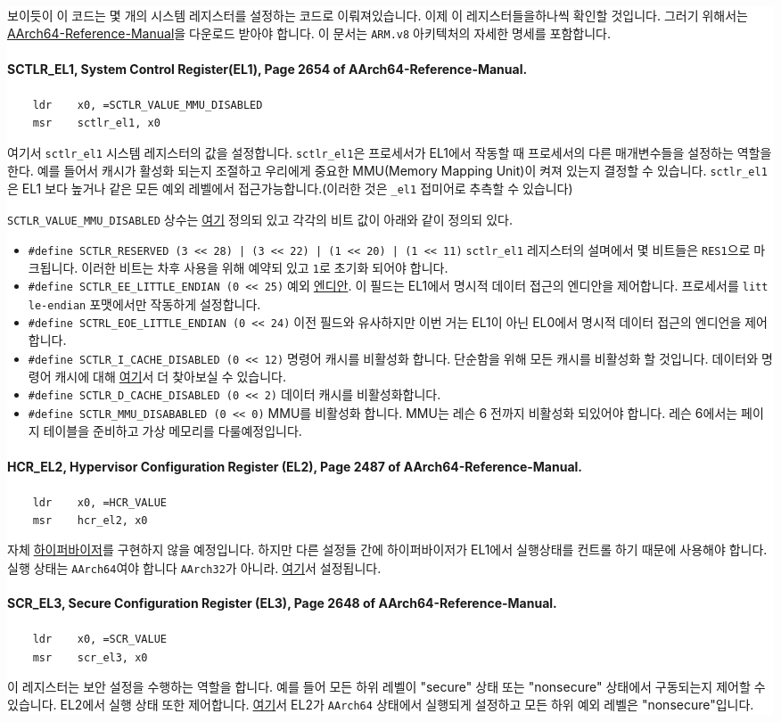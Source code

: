 보이듯이 이 코드는 몇 개의 시스템 레지스터를 설정하는 코드로 이뤄져있습니다. 이제 이 레지스터들을하나씩 확인할 것입니다. 그러기 위해서는 [AArch64-Reference-Manual](https://developer.arm.com/docs/ddi0487/ca/arm-architecture-reference-manual-armv8-for-armv8-a-architecture-profile)을 다운로드 받아야 합니다. 이 문서는 `ARM.v8` 아키텍처의 자세한 명세를 포함합니다.

#### SCTLR_EL1, System Control Register(EL1), Page 2654 of AArch64-Reference-Manual.

```
    ldr    x0, =SCTLR_VALUE_MMU_DISABLED
    msr    sctlr_el1, x0       
```

여기서 `sctlr_el1` 시스템 레지스터의 값을 설정합니다. `sctlr_el1`은 프로세서가 EL1에서 작동할 때 프로세서의 다른 매개변수들을 설정하는 역할을 한다. 예를 들어서 캐시가 활성화 되는지 조절하고 우리에게 중요한 MMU(Memory Mapping Unit)이 켜져 있는지 결정할 수 있습니다. `sctlr_el1`은 EL1 보다 높거나 같은 모든 예외 레벨에서 접근가능합니다.(이러한 것은 `_el1` 접미어로 추측할 수 있습니다)

`SCTLR_VALUE_MMU_DISABLED` 상수는 [여기](https://github.com/s-matyukevich/raspberry-pi-os/blob/master/src/lesson02/include/arm/sysregs.h#L16) 정의되 있고 각각의 비트 값이 아래와 같이 정의되 있다.

* `#define SCTLR_RESERVED (3 << 28) | (3 << 22) | (1 << 20) | (1 << 11)` `sctlr_el1` 레지스터의 설며에서 몇 비트들은 `RES1`으로 마크됩니다. 이러한 비트는 차후 사용을 위해 예약되 있고 `1`로 초기화 되어야 합니다.
* `#define SCTLR_EE_LITTLE_ENDIAN (0 << 25)` 예외 [엔디안](https://en.wikipedia.org/wiki/Endianness). 이 필드는 EL1에서 명시적 데이터 접근의 엔디안을 제어합니다. 프로세서를 `little-endian` 포맷에서만 작동하게 설정합니다.
* `#define SCTRL_EOE_LITTLE_ENDIAN (0 << 24)` 이전 필드와 유사하지만 이번 거는 EL1이 아닌 EL0에서 명시적 데이터 접근의 엔디언을 제어합니다.
* `#define SCTLR_I_CACHE_DISABLED (0 << 12)` 명령어 캐시를 비활성화 합니다. 단순함을 위해 모든 캐시를 비활성화 할 것입니다. 데이터와 명령어 캐시에 대해 [여기](https://stackoverflow.com/questions/22394750/what-is-meant-by-data-cache-and-instruction-cache)서 더 찾아보실 수 있습니다.
* `#define SCTLR_D_CACHE_DISABLED (0 << 2)` 데이터 캐시를 비활성화합니다.
* `#define SCTLR_MMU_DISABABLED (0 << 0)` MMU를 비활성화 합니다. MMU는 레슨 6 전까지 비활성화 되있어야 합니다. 레슨 6에서는 페이지 테이블을 준비하고 가상 메모리를 다룰예정입니다.

#### HCR_EL2, Hypervisor Configuration Register (EL2), Page 2487 of AArch64-Reference-Manual.

```
    ldr    x0, =HCR_VALUE
    msr    hcr_el2, x0
```

자체 [하이퍼바이저](https://en.wikipedia.org/wiki/Hypervisor)를 구현하지 않을 예정입니다. 하지만 다른 설정들 간에 하이퍼바이저가 EL1에서 실행상태를 컨트롤 하기 때문에 사용해야 합니다. 실행 상태는 `AArch64`여야 합니다 `AArch32`가 아니라. [여기](https://github.com/s-matyukevich/raspberry-pi-os/blob/master/src/lesson02/include/arm/sysregs.h#L22)서 설정됩니다.

#### SCR_EL3, Secure Configuration Register (EL3), Page 2648 of AArch64-Reference-Manual.

```
    ldr    x0, =SCR_VALUE
    msr    scr_el3, x0
```

이 레지스터는 보안 설정을 수행하는 역할을 합니다. 예를 들어 모든 하위 레벨이 "secure" 상태 또는 "nonsecure" 상태에서 구동되는지 제어할 수 있습니다. EL2에서 실행 상태 또한 제어합니다. [여기](https://github.com/s-matyukevich/raspberry-pi-os/blob/master/src/lesson02/include/arm/sysregs.h#L26)서 EL2가 `AArch64` 상태에서 실행되게 설정하고 모든 하위 예외 레벨은 "nonsecure"입니다.
